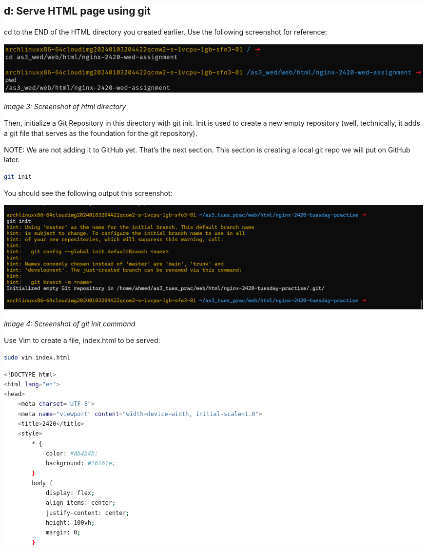 ## d: Serve HTML page using git

cd to the END of the HTML directory you created earlier. Use the following screenshot for reference:


![Image3](screenshots/Untitled%203.png)

*Image 3: Screenshot of html directory*

Then, initialize a Git Repository in this directory with git init. Init is used to create a new empty repository (well, technically, it adds a git file that serves as the foundation for the git repository).

NOTE: We are not adding it to GitHub yet. That’s the next section. This section is creating a local git repo we will put on GitHub later.

```bash
git init
```

You should see the following output this screenshot: 


![Image4](screenshots/Untitled%204.png)

*Image 4: Screenshot of git init command*

Use Vim to create a file, index.html to be served:

```bash
sudo vim index.html
```

```bash
<!DOCTYPE html>
<html lang="en">
<head>
    <meta charset="UTF-8">
    <meta name="viewport" content="width=device-width, initial-scale=1.0">
    <title>2420</title>
    <style>
        * {
            color: #db4b4b;
            background: #16161e;
        }
        body {
            display: flex;
            align-items: center;
            justify-content: center;
            height: 100vh;
            margin: 0;
        }
```